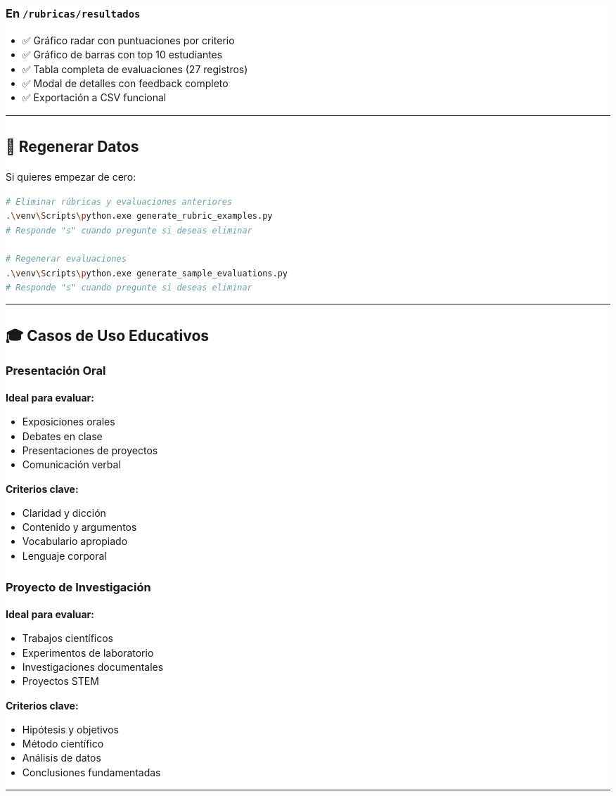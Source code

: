 ### En `/rubricas/resultados`
- ✅ Gráfico radar con puntuaciones por criterio
- ✅ Gráfico de barras con top 10 estudiantes
- ✅ Tabla completa de evaluaciones (27 registros)
- ✅ Modal de detalles con feedback completo
- ✅ Exportación a CSV funcional

---

## 🔄 Regenerar Datos

Si quieres empezar de cero:

```bash
# Eliminar rúbricas y evaluaciones anteriores
.\venv\Scripts\python.exe generate_rubric_examples.py
# Responde "s" cuando pregunte si deseas eliminar

# Regenerar evaluaciones
.\venv\Scripts\python.exe generate_sample_evaluations.py
# Responde "s" cuando pregunte si deseas eliminar
```

---

## 🎓 Casos de Uso Educativos

### Presentación Oral
**Ideal para evaluar:**
- Exposiciones orales
- Debates en clase
- Presentaciones de proyectos
- Comunicación verbal

**Criterios clave:**
- Claridad y dicción
- Contenido y argumentos
- Vocabulario apropiado
- Lenguaje corporal

### Proyecto de Investigación
**Ideal para evaluar:**
- Trabajos científicos
- Experimentos de laboratorio
- Investigaciones documentales
- Proyectos STEM

**Criterios clave:**
- Hipótesis y objetivos
- Método científico
- Análisis de datos
- Conclusiones fundamentadas

---